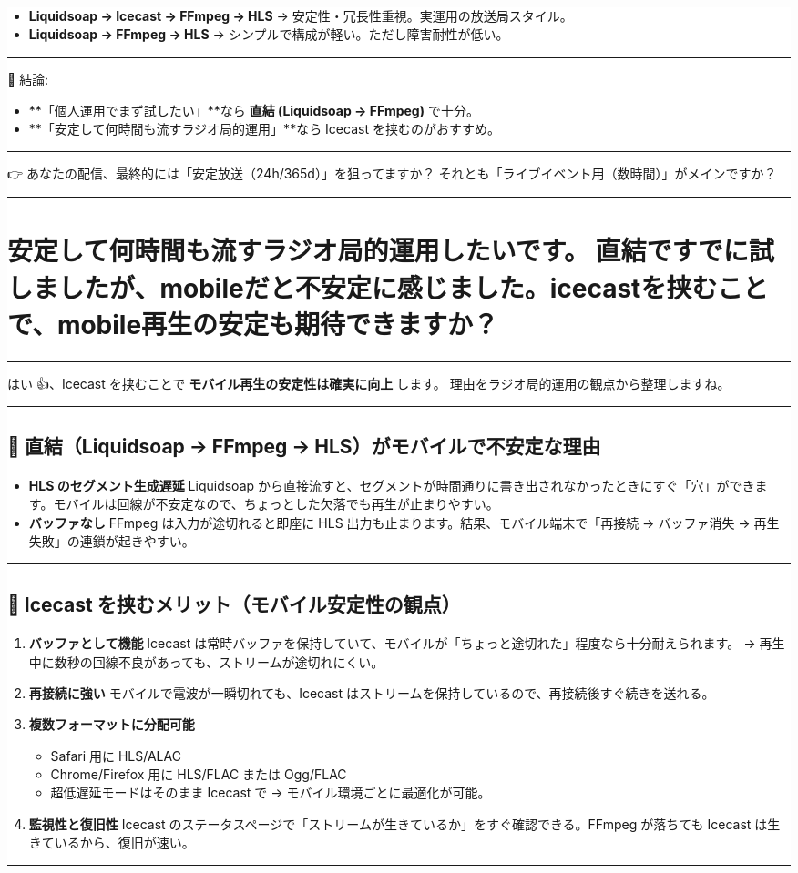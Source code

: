 * **Liquidsoap → Icecast → FFmpeg → HLS**
  → 安定性・冗長性重視。実運用の放送局スタイル。
* **Liquidsoap → FFmpeg → HLS**
  → シンプルで構成が軽い。ただし障害耐性が低い。

---

🎯 結論:

* \*\*「個人運用でまず試したい」\*\*なら **直結 (Liquidsoap → FFmpeg)** で十分。
* \*\*「安定して何時間も流すラジオ局的運用」\*\*なら Icecast を挟むのがおすすめ。

---

👉 あなたの配信、最終的には「安定放送（24h/365d）」を狙ってますか？
それとも「ライブイベント用（数時間）」がメインですか？

---
# 安定して何時間も流すラジオ局的運用したいです。 直結ですでに試しましたが、mobileだと不安定に感じました。icecastを挟むことで、mobile再生の安定も期待できますか？
---

はい 👍、Icecast を挟むことで **モバイル再生の安定性は確実に向上** します。
理由をラジオ局的運用の観点から整理しますね。

---

## 🔎 直結（Liquidsoap → FFmpeg → HLS）がモバイルで不安定な理由

* **HLS のセグメント生成遅延**
  Liquidsoap から直接流すと、セグメントが時間通りに書き出されなかったときにすぐ「穴」ができます。モバイルは回線が不安定なので、ちょっとした欠落でも再生が止まりやすい。
* **バッファなし**
  FFmpeg は入力が途切れると即座に HLS 出力も止まります。結果、モバイル端末で「再接続 → バッファ消失 → 再生失敗」の連鎖が起きやすい。

---

## 🔎 Icecast を挟むメリット（モバイル安定性の観点）

1. **バッファとして機能**
   Icecast は常時バッファを保持していて、モバイルが「ちょっと途切れた」程度なら十分耐えられます。
   → 再生中に数秒の回線不良があっても、ストリームが途切れにくい。

2. **再接続に強い**
   モバイルで電波が一瞬切れても、Icecast はストリームを保持しているので、再接続後すぐ続きを送れる。

3. **複数フォーマットに分配可能**

   * Safari 用に HLS/ALAC
   * Chrome/Firefox 用に HLS/FLAC または Ogg/FLAC
   * 超低遅延モードはそのまま Icecast で
     → モバイル環境ごとに最適化が可能。

4. **監視性と復旧性**
   Icecast のステータスページで「ストリームが生きているか」をすぐ確認できる。FFmpeg が落ちても Icecast は生きているから、復旧が速い。

---